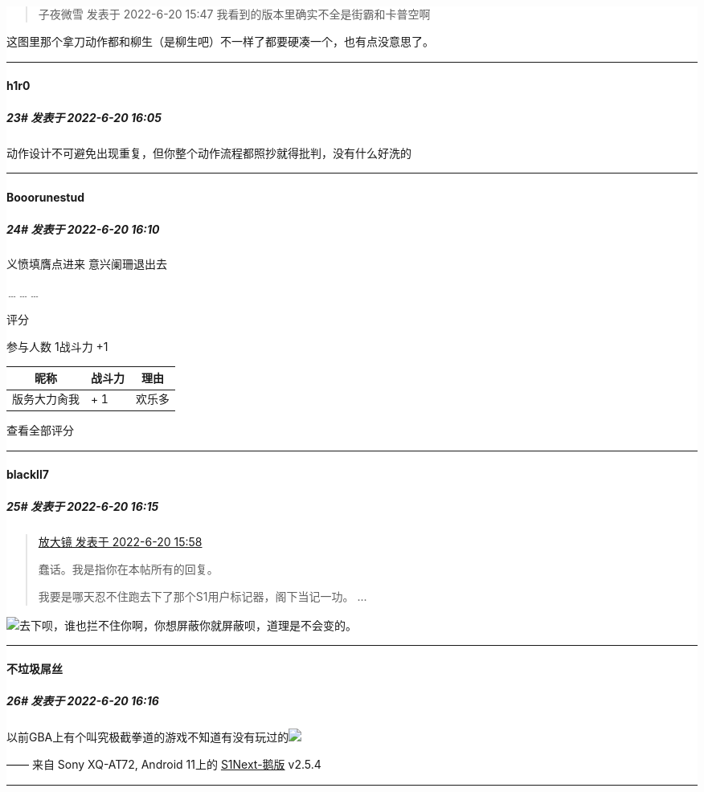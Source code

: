 <blockquote>子夜微雪 发表于 2022-6-20 15:47
我看到的版本里确实不全是街霸和卡普空啊

</blockquote>
这图里那个拿刀动作都和柳生（是柳生吧）不一样了都要硬凑一个，也有点没意思了。

*****

####  h1r0  
##### 23#       发表于 2022-6-20 16:05

动作设计不可避免出现重复，但你整个动作流程都照抄就得批判，没有什么好洗的

*****

####  Booorunestud  
##### 24#       发表于 2022-6-20 16:10

义愤填膺点进来 意兴阑珊退出去

﹍﹍﹍

评分

 参与人数 1战斗力 +1

|昵称|战斗力|理由|
|----|---|---|
| 版务大力肏我| + 1|欢乐多|

查看全部评分

*****

####  blackll7  
##### 25#       发表于 2022-6-20 16:15

<blockquote><a href="httphttps://bbs.saraba1st.com/2b/forum.php?mod=redirect&amp;goto=findpost&amp;pid=56340810&amp;ptid=2076888" target="_blank">放大镜 发表于 2022-6-20 15:58</a>

蠢话。我是指你在本帖所有的回复。

我要是哪天忍不住跑去下了那个S1用户标记器，阁下当记一功。 ...</blockquote>
<img src="https://static.saraba1st.com/image/smiley/face2017/254.png" referrerpolicy="no-referrer">去下呗，谁也拦不住你啊，你想屏蔽你就屏蔽呗，道理是不会变的。

*****

####  不垃圾屌丝  
##### 26#       发表于 2022-6-20 16:16

以前GBA上有个叫究极截拳道的游戏不知道有没有玩过的<img src="https://static.saraba1st.com/image/smiley/face2017/049.png" referrerpolicy="no-referrer">

—— 来自 Sony XQ-AT72, Android 11上的 [S1Next-鹅版](https://github.com/ykrank/S1-Next/releases) v2.5.4

*****

